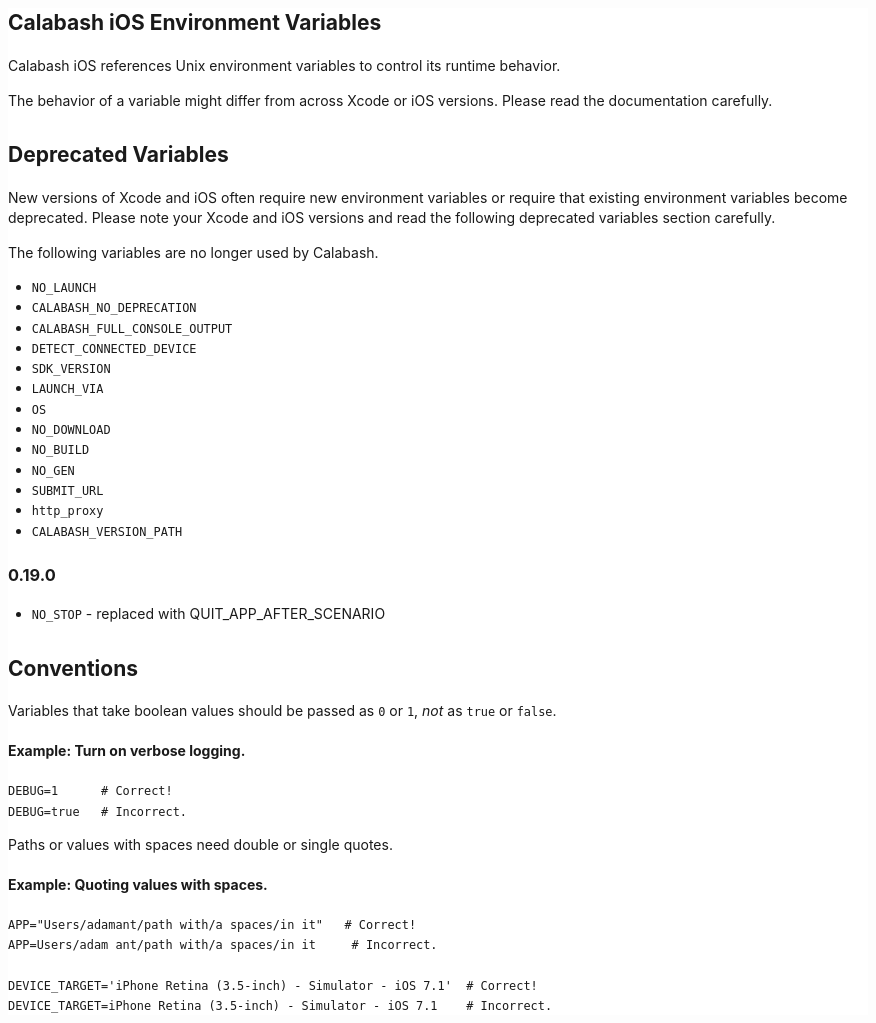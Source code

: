 ## Calabash iOS Environment Variables

Calabash iOS references Unix environment variables to control its runtime behavior.

The behavior of a variable might differ from across Xcode or iOS versions.  Please read the documentation  carefully.

## Deprecated Variables

New versions of Xcode and iOS often require new environment variables or require that existing environment variables become deprecated.  Please note your Xcode and iOS versions and read the following deprecated variables section carefully.

The following variables are no longer used by Calabash.

* `NO_LAUNCH`
* `CALABASH_NO_DEPRECATION`
* `CALABASH_FULL_CONSOLE_OUTPUT`
* `DETECT_CONNECTED_DEVICE`
* `SDK_VERSION`
* `LAUNCH_VIA`
* `OS`
* `NO_DOWNLOAD`
* `NO_BUILD`
* `NO_GEN`
* `SUBMIT_URL`
* `http_proxy`
* `CALABASH_VERSION_PATH`

### 0.19.0

* `NO_STOP` - replaced with QUIT_APP_AFTER_SCENARIO

## Conventions

Variables that take boolean values should be passed as `0` or `1`, _not_ as `true` or `false`.

#### Example: Turn on verbose logging.

```
DEBUG=1      # Correct!
DEBUG=true   # Incorrect.
```

Paths or values with spaces need double or single quotes.

#### Example: Quoting values with spaces.

```
APP="Users/adamant/path with/a spaces/in it"   # Correct!
APP=Users/adam ant/path with/a spaces/in it     # Incorrect.

DEVICE_TARGET='iPhone Retina (3.5-inch) - Simulator - iOS 7.1'  # Correct!
DEVICE_TARGET=iPhone Retina (3.5-inch) - Simulator - iOS 7.1    # Incorrect.
```
